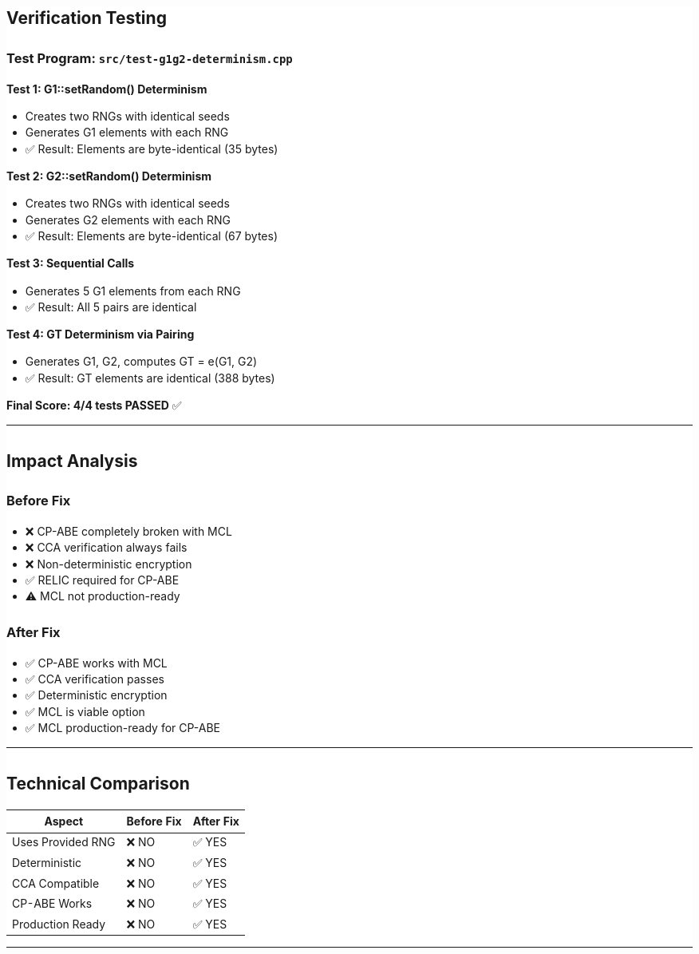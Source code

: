 ## Verification Testing

### Test Program: `src/test-g1g2-determinism.cpp`

**Test 1: G1::setRandom() Determinism**
- Creates two RNGs with identical seeds
- Generates G1 elements with each RNG
- ✅ Result: Elements are byte-identical (35 bytes)

**Test 2: G2::setRandom() Determinism**
- Creates two RNGs with identical seeds
- Generates G2 elements with each RNG
- ✅ Result: Elements are byte-identical (67 bytes)

**Test 3: Sequential Calls**
- Generates 5 G1 elements from each RNG
- ✅ Result: All 5 pairs are identical

**Test 4: GT Determinism via Pairing**
- Generates G1, G2, computes GT = e(G1, G2)
- ✅ Result: GT elements are identical (388 bytes)

**Final Score: 4/4 tests PASSED** ✅

---

## Impact Analysis

### Before Fix
- ❌ CP-ABE completely broken with MCL
- ❌ CCA verification always fails
- ❌ Non-deterministic encryption
- ✅ RELIC required for CP-ABE
- ⚠️ MCL not production-ready

### After Fix
- ✅ CP-ABE works with MCL
- ✅ CCA verification passes
- ✅ Deterministic encryption
- ✅ MCL is viable option
- ✅ MCL production-ready for CP-ABE

---

## Technical Comparison

| Aspect | Before Fix | After Fix |
|--------|-----------|-----------|
| Uses Provided RNG | ❌ NO | ✅ YES |
| Deterministic | ❌ NO | ✅ YES |
| CCA Compatible | ❌ NO | ✅ YES |
| CP-ABE Works | ❌ NO | ✅ YES |
| Production Ready | ❌ NO | ✅ YES |

---